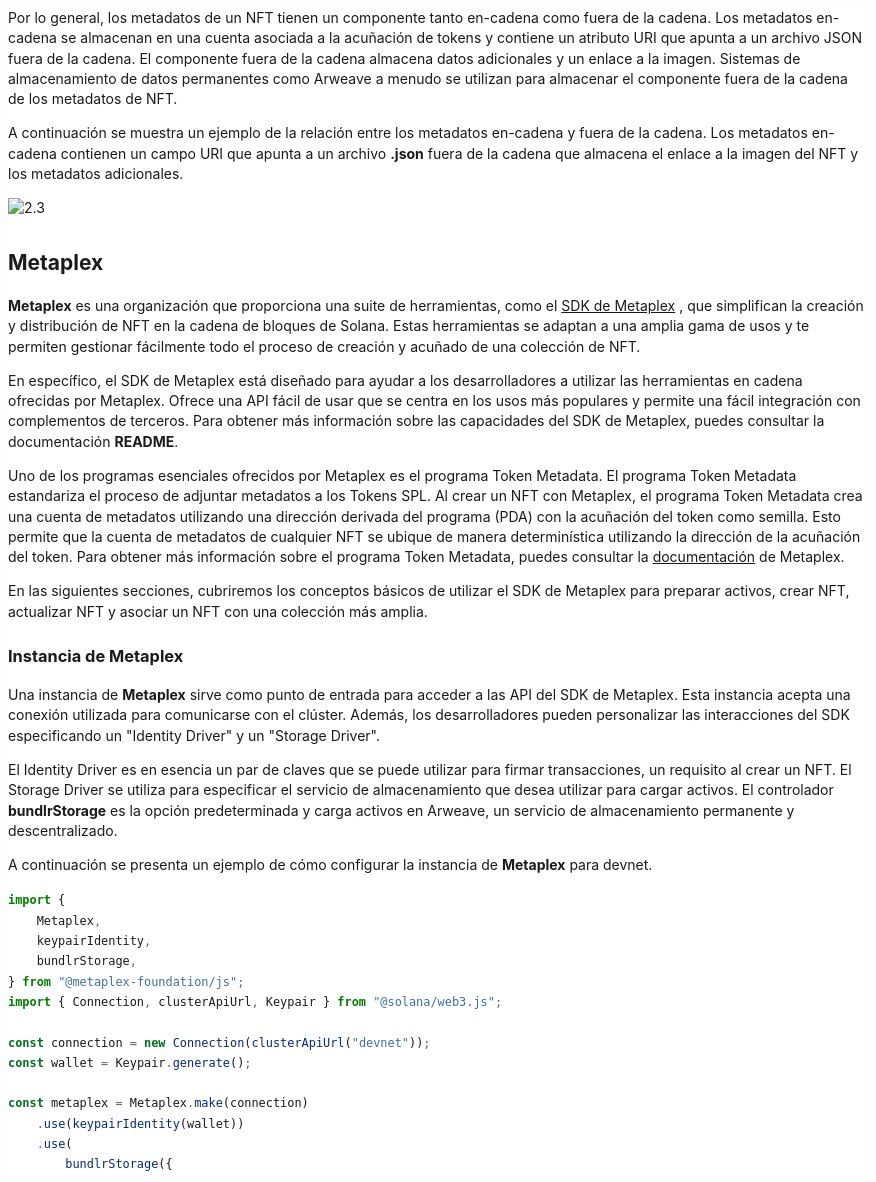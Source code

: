 Por lo general, los metadatos de un NFT tienen un componente tanto en-cadena como fuera de la cadena. Los metadatos en-cadena se almacenan en una cuenta asociada a la acuñación de tokens y contiene un atributo URI que apunta a un archivo JSON fuera de la cadena. El componente fuera de la cadena almacena datos adicionales y un enlace a la imagen. Sistemas de almacenamiento de datos permanentes como Arweave a menudo se utilizan para almacenar el componente fuera de la cadena de los metadatos de NFT.

A continuación se muestra un ejemplo de la relación entre los metadatos en-cadena y fuera de la cadena. Los metadatos en-cadena contienen un campo URI que apunta a un archivo **.json** fuera de la cadena que almacena el enlace a la imagen del NFT y los metadatos adicionales.



![2.3](https://soldev.app/assets/solana-nft-metaplex-metadata.png)



## Metaplex
**Metaplex** es una organización que proporciona una suite de herramientas, como el [SDK de Metaplex](https://docs.metaplex.com/sdks/js/) , que simplifican la creación y distribución de NFT en la cadena de bloques de Solana. Estas herramientas se adaptan a una amplia gama de usos y te permiten gestionar fácilmente todo el proceso de creación y acuñado de una colección de NFT.

En específico, el SDK de Metaplex está diseñado para ayudar a los desarrolladores a utilizar las herramientas en cadena ofrecidas por Metaplex. Ofrece una API fácil de usar que se centra en los usos más populares y permite una fácil integración con complementos de terceros. Para obtener más información sobre las capacidades del SDK de Metaplex, puedes consultar la documentación **README**.

Uno de los programas esenciales ofrecidos por Metaplex es el programa Token Metadata. El programa Token Metadata estandariza el proceso de adjuntar metadatos a los Tokens SPL. Al crear un NFT con Metaplex, el programa Token Metadata crea una cuenta de metadatos utilizando una dirección derivada del programa (PDA) con la acuñación del token como semilla. Esto permite que la cuenta de metadatos de cualquier NFT se ubique de manera determinística utilizando la dirección de la acuñación del token. Para obtener más información sobre el programa Token Metadata, puedes consultar la [documentación](https://docs.metaplex.com/programs/token-metadata/) de Metaplex.

En las siguientes secciones, cubriremos los conceptos básicos de utilizar el SDK de Metaplex para preparar activos, crear NFT, actualizar NFT y asociar un NFT con una colección más amplia.


### Instancia de Metaplex
Una instancia de **Metaplex** sirve como punto de entrada para acceder a las API del SDK de Metaplex. Esta instancia acepta una conexión utilizada para comunicarse con el clúster. Además, los desarrolladores pueden personalizar las interacciones del SDK especificando un "Identity Driver" y un "Storage Driver".

El Identity Driver es en esencia un par de claves que se puede utilizar para firmar transacciones, un requisito al crear un NFT. El Storage Driver se utiliza para especificar el servicio de almacenamiento que desea utilizar para cargar activos. El controlador **bundlrStorage** es la opción predeterminada y carga activos en Arweave, un servicio de almacenamiento permanente y descentralizado.

A continuación se presenta un ejemplo de cómo configurar la instancia de **Metaplex** para devnet.

```JavaScript
import {
    Metaplex,
    keypairIdentity,
    bundlrStorage,
} from "@metaplex-foundation/js";
import { Connection, clusterApiUrl, Keypair } from "@solana/web3.js";

const connection = new Connection(clusterApiUrl("devnet"));
const wallet = Keypair.generate();

const metaplex = Metaplex.make(connection)
    .use(keypairIdentity(wallet))
    .use(
        bundlrStorage({
```